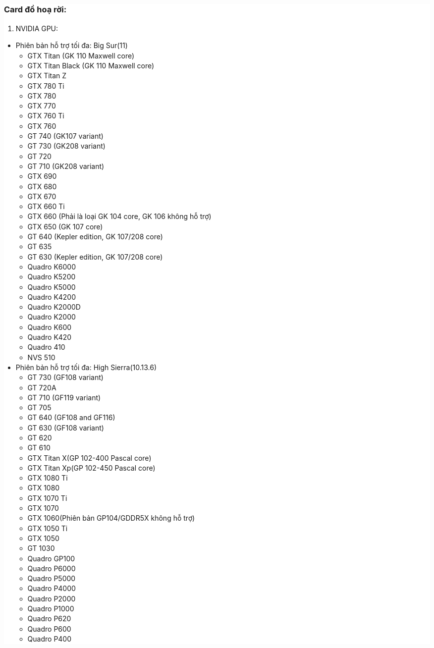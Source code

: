 ### Card đồ hoạ rời:

1. NVIDIA GPU:
- Phiên bản hỗ trợ tối đa: Big Sur(11)
    - GTX Titan (GK 110 Maxwell core)
    - GTX Titan Black (GK 110 Maxwell core)
    - GTX Titan Z
    - GTX 780 Ti
    - GTX 780
    - GTX 770
    - GTX 760 Ti
    - GTX 760
    - GT 740 (GK107 variant)
    - GT 730 (GK208 variant)
    - GT 720
    - GT 710 (GK208 variant)
    - GTX 690
    - GTX 680
    - GTX 670
    - GTX 660 Ti
    - GTX 660 (Phải là loại GK 104 core, GK 106 không hỗ trợ)
    - GTX 650 (GK 107 core)
    - GT 640 (Kepler edition, GK 107/208 core)
    - GT 635
    - GT 630 (Kepler edition, GK 107/208 core)
    - Quadro K6000
    - Quadro K5200
    - Quadro K5000
    - Quadro K4200
    - Quadro K2000D
    - Quadro K2000
    - Quadro K600
    - Quadro K420
    - Quadro 410
    - NVS 510
- Phiên bản hỗ trợ tối đa: High Sierra(10.13.6)
    - GT 730 (GF108 variant)
    - GT 720A
    - GT 710 (GF119 variant)
    - GT 705
    - GT 640 (GF108 and GF116)
    - GT 630 (GF108 variant)
    - GT 620
    - GT 610
    - GTX Titan X(GP 102-400 Pascal core)
    - GTX Titan Xp(GP 102-450 Pascal core)
    - GTX 1080 Ti
    - GTX 1080
    - GTX 1070 Ti
    - GTX 1070
    - GTX 1060(Phiên bản GP104/GDDR5X không hỗ trợ)
    - GTX 1050 Ti
    - GTX 1050
    - GT 1030
    - Quadro GP100
    - Quadro P6000
    - Quadro P5000
    - Quadro P4000
    - Quadro P2000
    - Quadro P1000
    - Quadro P620
    - Quadro P600
    - Quadro P400